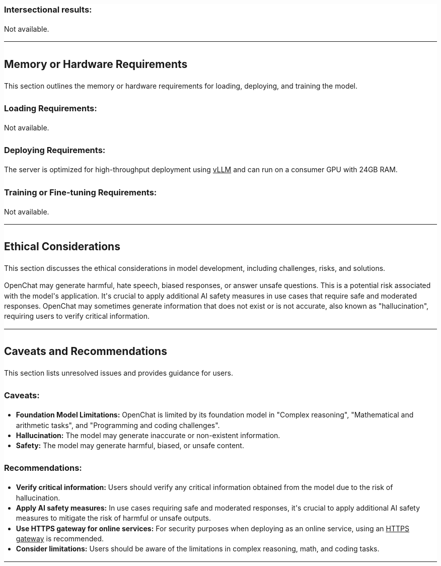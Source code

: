 ### Intersectional results:
Not available.

---

## Memory or Hardware Requirements
This section outlines the memory or hardware requirements for loading, deploying, and training the model.

### Loading Requirements:
Not available.

### Deploying Requirements:
The server is optimized for high-throughput deployment using [vLLM](https://github.com/vllm-project/vllm) and can run on a consumer GPU with 24GB RAM.

### Training or Fine-tuning Requirements:
Not available.

---

## Ethical Considerations
This section discusses the ethical considerations in model development, including challenges, risks, and solutions.

OpenChat may generate harmful, hate speech, biased responses, or answer unsafe questions. This is a potential risk associated with the model's application. It's crucial to apply additional AI safety measures in use cases that require safe and moderated responses.  OpenChat may sometimes generate information that does not exist or is not accurate, also known as "hallucination", requiring users to verify critical information.

---

## Caveats and Recommendations
This section lists unresolved issues and provides guidance for users.

### Caveats:
- **Foundation Model Limitations:** OpenChat is limited by its foundation model in "Complex reasoning", "Mathematical and arithmetic tasks", and "Programming and coding challenges".
- **Hallucination:** The model may generate inaccurate or non-existent information.
- **Safety:** The model may generate harmful, biased, or unsafe content.

### Recommendations:
- **Verify critical information:** Users should verify any critical information obtained from the model due to the risk of hallucination.
- **Apply AI safety measures:** In use cases requiring safe and moderated responses, it's crucial to apply additional AI safety measures to mitigate the risk of harmful or unsafe outputs.
- **Use HTTPS gateway for online services:** For security purposes when deploying as an online service, using an [HTTPS gateway](https://fastapi.tiangolo.com/es/deployment/concepts/#security-https) is recommended.
- **Consider limitations:** Users should be aware of the limitations in complex reasoning, math, and coding tasks.

---